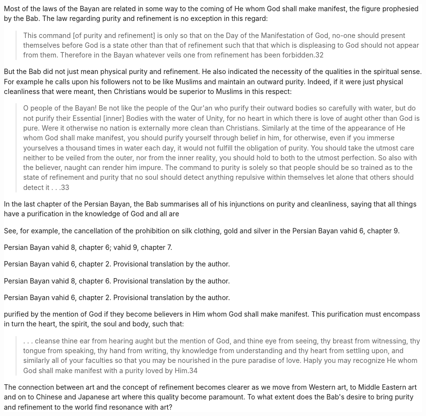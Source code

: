 Most of the laws of the Bayan are related in some way to the coming of He whom God shall
make manifest, the figure prophesied by the Bab. The law regarding purity and refinement is
no exception in this regard:

> This command [of purity and refinement] is only so that on the Day of the
> Manifestation of God, no-one should present themselves before God is a state other
> than that of refinement such that that which is displeasing to God should not appear
> from them. Therefore in the Bayan whatever veils one from refinement has been
> forbidden.32

But the Bab did not just mean physical purity and refinement. He also indicated the necessity
of the qualities in the spiritual sense. For example he calls upon his followers not to be like
Muslims and maintain an outward purity. Indeed, if it were just physical cleanliness that were
meant, then Christians would be superior to Muslims in this respect:

> O people of the Bayan! Be not like the people of the Qur'an who purify their outward
> bodies so carefully with water, but do not purify their Essential [inner] Bodies with
> the water of Unity, for no heart in which there is love of aught other than God is pure.
> Were it otherwise no nation is externally more clean than Christians. Similarly at the
> time of the appearance of He whom God shall make manifest, you should purify
> yourself through belief in him, for otherwise, even if you immerse yourselves a
> thousand times in water each day, it would not fulfill the obligation of purity. You
> should take the utmost care neither to be veiled from the outer, nor from the inner
> reality, you should hold to both to the utmost perfection. So also with the believer,
> naught can render him impure. The command to purity is solely so that people should
> be so trained as to the state of refinement and purity that no soul should detect
> anything repulsive within themselves let alone that others should detect it . . .33

In the last chapter of the Persian Bayan, the Bab summarises all of his injunctions on purity
and cleanliness, saying that all things have a purification in the knowledge of God and all are

See, for example, the cancellation of the prohibition on silk clothing, gold and silver in the
Persian Bayan vahid 6, chapter 9.

Persian Bayan vahid 8, chapter 6; vahid 9, chapter 7.

Persian Bayan vahid 6, chapter 2. Provisional translation by the author.

Persian Bayan vahid 8, chapter 6. Provisional translation by the author.

Persian Bayan vahid 6, chapter 2. Provisional translation by the author.

purified by the mention of God if they become believers in Him whom God shall make
manifest. This purification must encompass in turn the heart, the spirit, the soul and body,
such that:

> . . . cleanse thine ear from hearing aught but the mention of God, and thine eye from
> seeing, thy breast from witnessing, thy tongue from speaking, thy hand from writing,
> thy knowledge from understanding and thy heart from settling upon, and similarly all
> of your faculties so that you may be nourished in the pure paradise of love. Haply you
> may recognize He whom God shall make manifest with a purity loved by Him.34

The connection between art and the concept of refinement becomes clearer as we move from
Western art, to Middle Eastern art and on to Chinese and Japanese art where this quality
become paramount. To what extent does the Bab's desire to bring purity and refinement to the
world find resonance with art?
